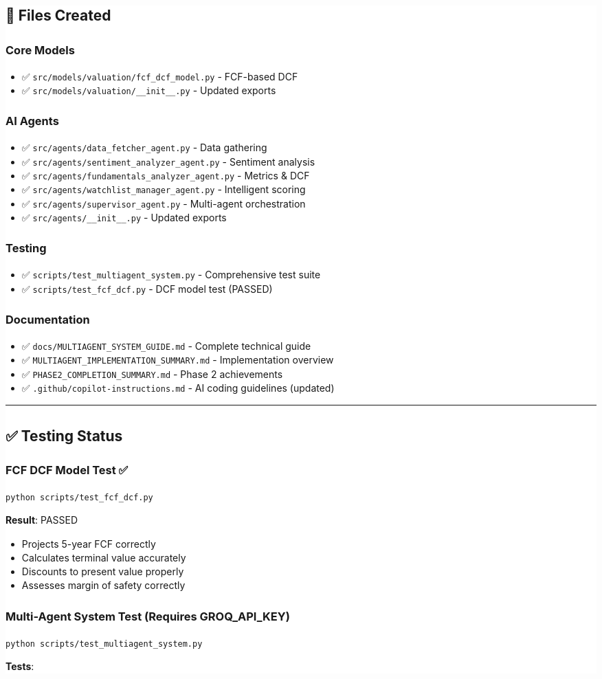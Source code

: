 
## 📁 Files Created

### **Core Models**

- ✅ `src/models/valuation/fcf_dcf_model.py` - FCF-based DCF
- ✅ `src/models/valuation/__init__.py` - Updated exports

### **AI Agents**

- ✅ `src/agents/data_fetcher_agent.py` - Data gathering
- ✅ `src/agents/sentiment_analyzer_agent.py` - Sentiment analysis
- ✅ `src/agents/fundamentals_analyzer_agent.py` - Metrics & DCF
- ✅ `src/agents/watchlist_manager_agent.py` - Intelligent scoring
- ✅ `src/agents/supervisor_agent.py` - Multi-agent orchestration
- ✅ `src/agents/__init__.py` - Updated exports

### **Testing**

- ✅ `scripts/test_multiagent_system.py` - Comprehensive test suite
- ✅ `scripts/test_fcf_dcf.py` - DCF model test (PASSED)

### **Documentation**

- ✅ `docs/MULTIAGENT_SYSTEM_GUIDE.md` - Complete technical guide
- ✅ `MULTIAGENT_IMPLEMENTATION_SUMMARY.md` - Implementation overview
- ✅ `PHASE2_COMPLETION_SUMMARY.md` - Phase 2 achievements
- ✅ `.github/copilot-instructions.md` - AI coding guidelines (updated)

---

## ✅ Testing Status

### **FCF DCF Model Test** ✅

```bash
python scripts/test_fcf_dcf.py
```

**Result**: PASSED

- Projects 5-year FCF correctly
- Calculates terminal value accurately
- Discounts to present value properly
- Assesses margin of safety correctly

### **Multi-Agent System Test** (Requires GROQ_API_KEY)

```bash
python scripts/test_multiagent_system.py
```

**Tests**:
